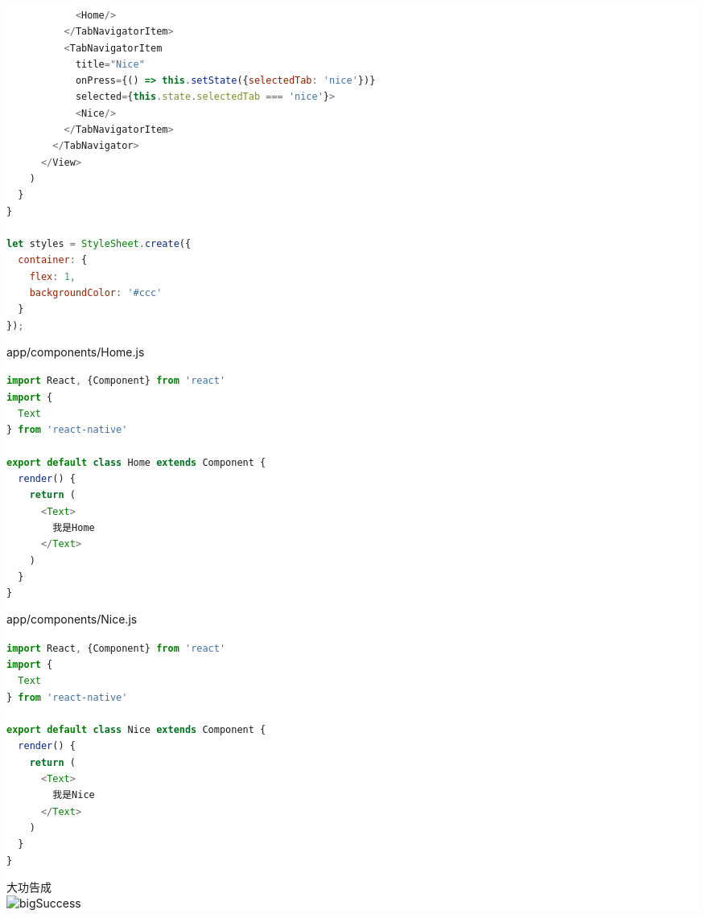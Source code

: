```js
            <Home/>
          </TabNavigatorItem>
          <TabNavigatorItem
            title="Nice"
            onPress={() => this.setState({selectedTab: 'nice'})}
            selected={this.state.selectedTab === 'nice'}>
            <Nice/>
          </TabNavigatorItem>
        </TabNavigator>
      </View>
    )
  }
}

let styles = StyleSheet.create({
  container: {
    flex: 1,
    backgroundColor: '#ccc'
  }
});
```

app/components/Home.js
```js
import React, {Component} from 'react'
import {
  Text
} from 'react-native'

export default class Home extends Component {
  render() {
    return (
      <Text>
        我是Home
      </Text>
    )
  }
}
```

app/components/Nice.js
```js
import React, {Component} from 'react'
import {
  Text
} from 'react-native'

export default class Nice extends Component {
  render() {
    return (
      <Text>
        我是Nice
      </Text>
    )
  }
}
```

大功告成  
![bigSuccess](bigSuccess.jpg)
